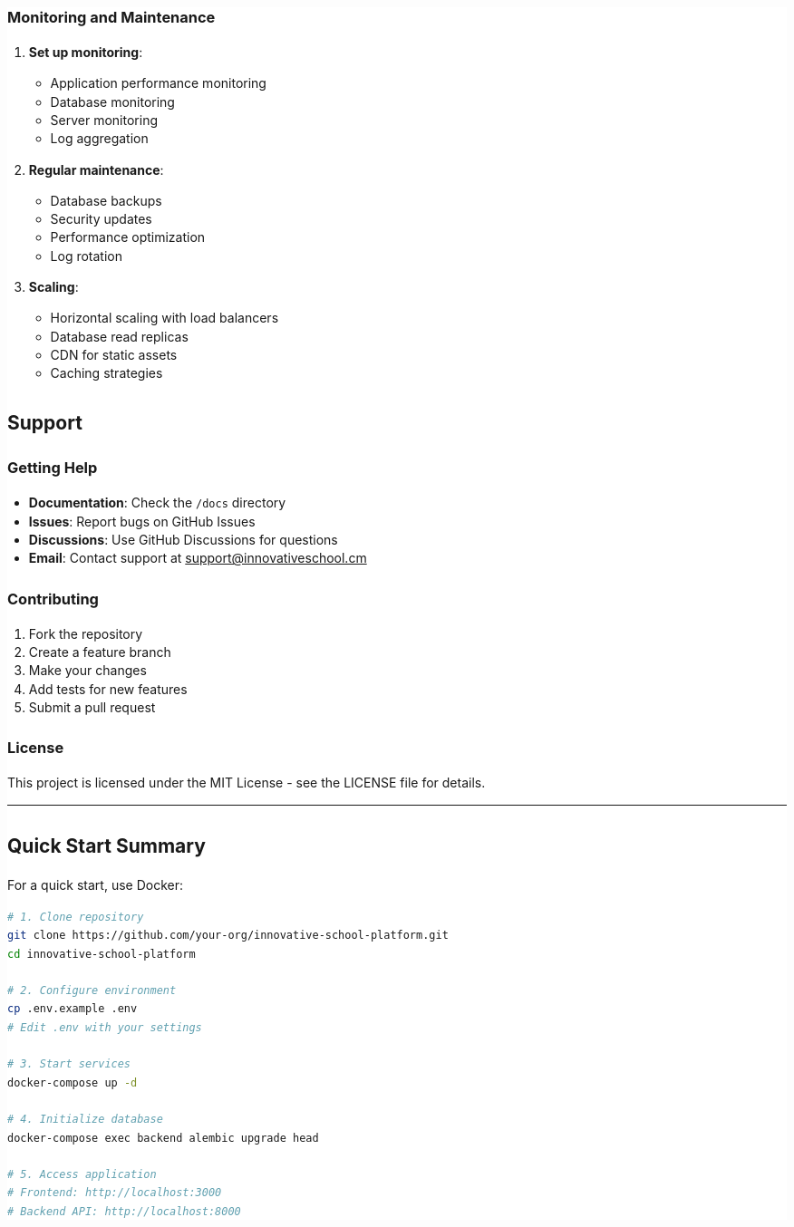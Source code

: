 ### Monitoring and Maintenance

1. **Set up monitoring**:
   - Application performance monitoring
   - Database monitoring
   - Server monitoring
   - Log aggregation

2. **Regular maintenance**:
   - Database backups
   - Security updates
   - Performance optimization
   - Log rotation

3. **Scaling**:
   - Horizontal scaling with load balancers
   - Database read replicas
   - CDN for static assets
   - Caching strategies

## Support

### Getting Help

- **Documentation**: Check the `/docs` directory
- **Issues**: Report bugs on GitHub Issues
- **Discussions**: Use GitHub Discussions for questions
- **Email**: Contact support at support@innovativeschool.cm

### Contributing

1. Fork the repository
2. Create a feature branch
3. Make your changes
4. Add tests for new features
5. Submit a pull request

### License

This project is licensed under the MIT License - see the LICENSE file for details.

---

## Quick Start Summary

For a quick start, use Docker:

```bash
# 1. Clone repository
git clone https://github.com/your-org/innovative-school-platform.git
cd innovative-school-platform

# 2. Configure environment
cp .env.example .env
# Edit .env with your settings

# 3. Start services
docker-compose up -d

# 4. Initialize database
docker-compose exec backend alembic upgrade head

# 5. Access application
# Frontend: http://localhost:3000
# Backend API: http://localhost:8000
```